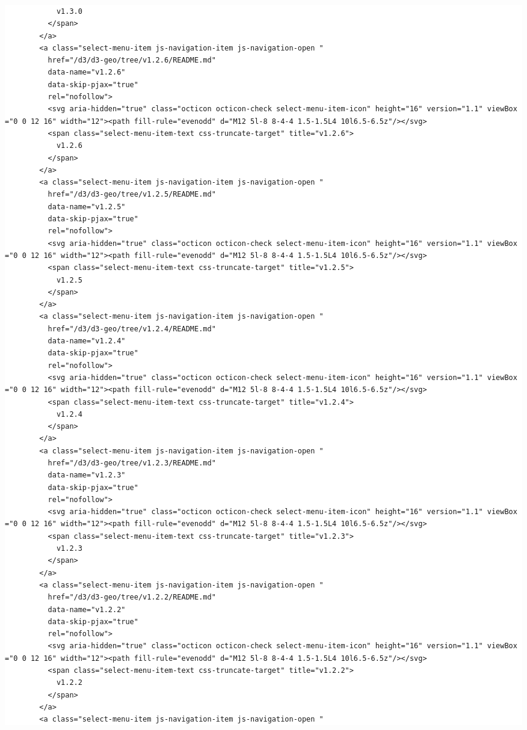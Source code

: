                 v1.3.0
              </span>
            </a>
            <a class="select-menu-item js-navigation-item js-navigation-open "
              href="/d3/d3-geo/tree/v1.2.6/README.md"
              data-name="v1.2.6"
              data-skip-pjax="true"
              rel="nofollow">
              <svg aria-hidden="true" class="octicon octicon-check select-menu-item-icon" height="16" version="1.1" viewBox="0 0 12 16" width="12"><path fill-rule="evenodd" d="M12 5l-8 8-4-4 1.5-1.5L4 10l6.5-6.5z"/></svg>
              <span class="select-menu-item-text css-truncate-target" title="v1.2.6">
                v1.2.6
              </span>
            </a>
            <a class="select-menu-item js-navigation-item js-navigation-open "
              href="/d3/d3-geo/tree/v1.2.5/README.md"
              data-name="v1.2.5"
              data-skip-pjax="true"
              rel="nofollow">
              <svg aria-hidden="true" class="octicon octicon-check select-menu-item-icon" height="16" version="1.1" viewBox="0 0 12 16" width="12"><path fill-rule="evenodd" d="M12 5l-8 8-4-4 1.5-1.5L4 10l6.5-6.5z"/></svg>
              <span class="select-menu-item-text css-truncate-target" title="v1.2.5">
                v1.2.5
              </span>
            </a>
            <a class="select-menu-item js-navigation-item js-navigation-open "
              href="/d3/d3-geo/tree/v1.2.4/README.md"
              data-name="v1.2.4"
              data-skip-pjax="true"
              rel="nofollow">
              <svg aria-hidden="true" class="octicon octicon-check select-menu-item-icon" height="16" version="1.1" viewBox="0 0 12 16" width="12"><path fill-rule="evenodd" d="M12 5l-8 8-4-4 1.5-1.5L4 10l6.5-6.5z"/></svg>
              <span class="select-menu-item-text css-truncate-target" title="v1.2.4">
                v1.2.4
              </span>
            </a>
            <a class="select-menu-item js-navigation-item js-navigation-open "
              href="/d3/d3-geo/tree/v1.2.3/README.md"
              data-name="v1.2.3"
              data-skip-pjax="true"
              rel="nofollow">
              <svg aria-hidden="true" class="octicon octicon-check select-menu-item-icon" height="16" version="1.1" viewBox="0 0 12 16" width="12"><path fill-rule="evenodd" d="M12 5l-8 8-4-4 1.5-1.5L4 10l6.5-6.5z"/></svg>
              <span class="select-menu-item-text css-truncate-target" title="v1.2.3">
                v1.2.3
              </span>
            </a>
            <a class="select-menu-item js-navigation-item js-navigation-open "
              href="/d3/d3-geo/tree/v1.2.2/README.md"
              data-name="v1.2.2"
              data-skip-pjax="true"
              rel="nofollow">
              <svg aria-hidden="true" class="octicon octicon-check select-menu-item-icon" height="16" version="1.1" viewBox="0 0 12 16" width="12"><path fill-rule="evenodd" d="M12 5l-8 8-4-4 1.5-1.5L4 10l6.5-6.5z"/></svg>
              <span class="select-menu-item-text css-truncate-target" title="v1.2.2">
                v1.2.2
              </span>
            </a>
            <a class="select-menu-item js-navigation-item js-navigation-open "